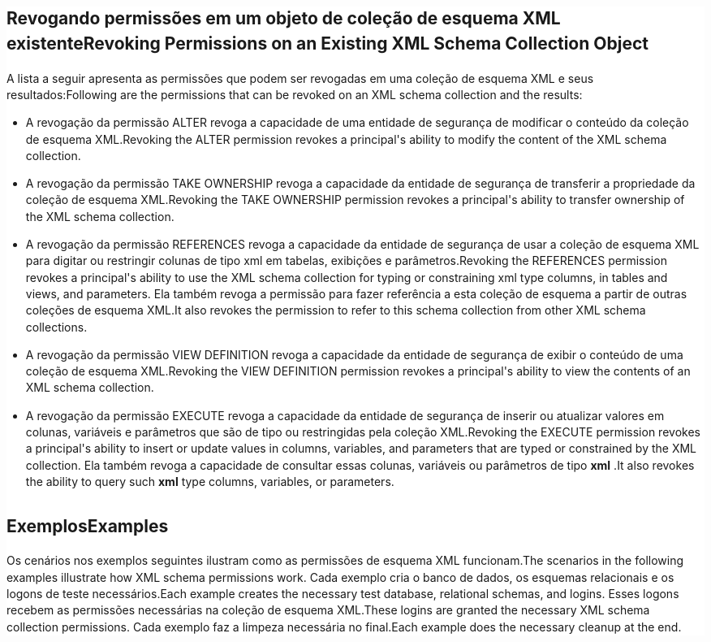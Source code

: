 ## <a name="revoking-permissions-on-an-existing-xml-schema-collection-object"></a><span data-ttu-id="055f7-112">Revogando permissões em um objeto de coleção de esquema XML existente</span><span class="sxs-lookup"><span data-stu-id="055f7-112">Revoking Permissions on an Existing XML Schema Collection Object</span></span>  
 <span data-ttu-id="055f7-113">A lista a seguir apresenta as permissões que podem ser revogadas em uma coleção de esquema XML e seus resultados:</span><span class="sxs-lookup"><span data-stu-id="055f7-113">Following are the permissions that can be revoked on an XML schema collection and the results:</span></span>  
  
-   <span data-ttu-id="055f7-114">A revogação da permissão ALTER revoga a capacidade de uma entidade de segurança de modificar o conteúdo da coleção de esquema XML.</span><span class="sxs-lookup"><span data-stu-id="055f7-114">Revoking the ALTER permission revokes a principal's ability to modify the content of the XML schema collection.</span></span>  
  
-   <span data-ttu-id="055f7-115">A revogação da permissão TAKE OWNERSHIP revoga a capacidade da entidade de segurança de transferir a propriedade da coleção de esquema XML.</span><span class="sxs-lookup"><span data-stu-id="055f7-115">Revoking the TAKE OWNERSHIP permission revokes a principal's ability to transfer ownership of the XML schema collection.</span></span>  
  
-   <span data-ttu-id="055f7-116">A revogação da permissão REFERENCES revoga a capacidade da entidade de segurança de usar a coleção de esquema XML para digitar ou restringir colunas de tipo xml em tabelas, exibições e parâmetros.</span><span class="sxs-lookup"><span data-stu-id="055f7-116">Revoking the REFERENCES permission revokes a principal's ability to use the XML schema collection for typing or constraining xml type columns, in tables and views, and parameters.</span></span> <span data-ttu-id="055f7-117">Ela também revoga a permissão para fazer referência a esta coleção de esquema a partir de outras coleções de esquema XML.</span><span class="sxs-lookup"><span data-stu-id="055f7-117">It also revokes the permission to refer to this schema collection from other XML schema collections.</span></span>  
  
-   <span data-ttu-id="055f7-118">A revogação da permissão VIEW DEFINITION revoga a capacidade da entidade de segurança de exibir o conteúdo de uma coleção de esquema XML.</span><span class="sxs-lookup"><span data-stu-id="055f7-118">Revoking the VIEW DEFINITION permission revokes a principal's ability to view the contents of an XML schema collection.</span></span>  
  
-   <span data-ttu-id="055f7-119">A revogação da permissão EXECUTE revoga a capacidade da entidade de segurança de inserir ou atualizar valores em colunas, variáveis e parâmetros que são de tipo ou restringidas pela coleção XML.</span><span class="sxs-lookup"><span data-stu-id="055f7-119">Revoking the EXECUTE permission revokes a principal's ability to insert or update values in columns, variables, and parameters that are typed or constrained by the XML collection.</span></span> <span data-ttu-id="055f7-120">Ela também revoga a capacidade de consultar essas colunas, variáveis ou parâmetros de tipo **xml** .</span><span class="sxs-lookup"><span data-stu-id="055f7-120">It also revokes the ability to query such **xml** type columns, variables, or parameters.</span></span>  
  
## <a name="examples"></a><span data-ttu-id="055f7-121">Exemplos</span><span class="sxs-lookup"><span data-stu-id="055f7-121">Examples</span></span>  
 <span data-ttu-id="055f7-122">Os cenários nos exemplos seguintes ilustram como as permissões de esquema XML funcionam.</span><span class="sxs-lookup"><span data-stu-id="055f7-122">The scenarios in the following examples illustrate how XML schema permissions work.</span></span> <span data-ttu-id="055f7-123">Cada exemplo cria o banco de dados, os esquemas relacionais e os logons de teste necessários.</span><span class="sxs-lookup"><span data-stu-id="055f7-123">Each example creates the necessary test database, relational schemas, and logins.</span></span> <span data-ttu-id="055f7-124">Esses logons recebem as permissões necessárias na coleção de esquema XML.</span><span class="sxs-lookup"><span data-stu-id="055f7-124">These logins are granted the necessary XML schema collection permissions.</span></span> <span data-ttu-id="055f7-125">Cada exemplo faz a limpeza necessária no final.</span><span class="sxs-lookup"><span data-stu-id="055f7-125">Each example does the necessary cleanup at the end.</span></span>  
  